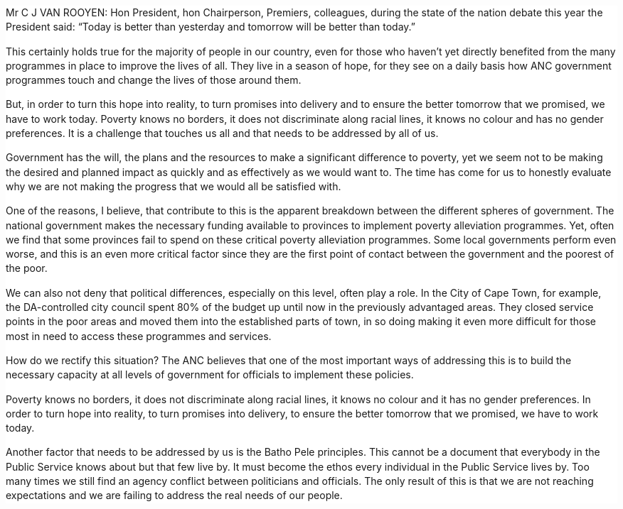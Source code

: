 Mr C J VAN ROOYEN: Hon President, hon Chairperson, Premiers, colleagues,
during the state of the nation debate this year the President said: “Today
is better than yesterday and tomorrow will be better than today.”

This certainly holds true for the majority of people in our country, even
for those who haven’t yet directly benefited from the many programmes in
place to improve the lives of all. They live in a season of hope, for they
see on a daily basis how ANC government programmes touch and change the
lives of those around them.

But, in order to turn this hope into reality, to turn promises into
delivery and to ensure the better tomorrow that we promised, we have to
work today. Poverty knows no borders, it does not discriminate along racial
lines, it knows no colour and has no gender preferences. It is a challenge
that touches us all and that needs to be addressed by all of us.

Government has the will, the plans and the resources to make a significant
difference to poverty, yet we seem not to be making the desired and planned
impact as quickly and as effectively as we would want to. The time has come
for us to honestly evaluate why we are not making the progress that we
would all be satisfied with.

One of the reasons, I believe, that contribute to this is the apparent
breakdown between the different spheres of government. The national
government makes the necessary funding available to provinces to implement
poverty alleviation programmes. Yet, often we find that some provinces fail
to spend on these critical poverty alleviation programmes. Some local
governments perform even worse, and this is an even more critical factor
since they are the first point of contact between the government and the
poorest of the poor.

We can also not deny that political differences, especially on this level,
often play a role. In the City of Cape Town, for example, the DA-controlled
city council spent 80% of the budget up until now in the previously
advantaged areas. They closed service points in the poor areas and moved
them into the established parts of town, in so doing making it even more
difficult for those most in need to access these programmes and services.

How do we rectify this situation? The ANC believes that one of the most
important ways of addressing this is to build the necessary capacity at all
levels of government for officials to implement these policies.

Poverty knows no borders, it does not discriminate along racial lines, it
knows no colour and it has no gender preferences. In order to turn hope
into reality, to turn promises into delivery, to ensure the better tomorrow
that we promised, we have to work today.

Another factor that needs to be addressed by us is the Batho Pele
principles. This cannot be a document that everybody in the Public Service
knows about but that few live by. It must become the ethos every individual
in the Public Service lives by. Too many times we still find an agency
conflict between politicians and officials. The only result of this is that
we are not reaching expectations and we are failing to address the real
needs of our people.
